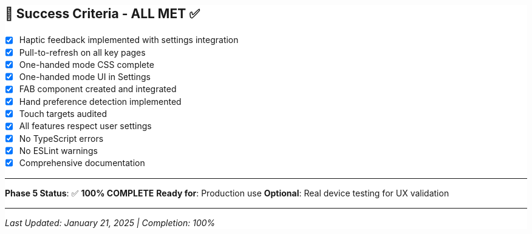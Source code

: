 
## 🎉 Success Criteria - ALL MET ✅

- [x] Haptic feedback implemented with settings integration
- [x] Pull-to-refresh on all key pages
- [x] One-handed mode CSS complete
- [x] One-handed mode UI in Settings
- [x] FAB component created and integrated
- [x] Hand preference detection implemented
- [x] Touch targets audited
- [x] All features respect user settings
- [x] No TypeScript errors
- [x] No ESLint warnings
- [x] Comprehensive documentation

---

**Phase 5 Status**: ✅ **100% COMPLETE**
**Ready for**: Production use
**Optional**: Real device testing for UX validation

---

*Last Updated: January 21, 2025 | Completion: 100%*
